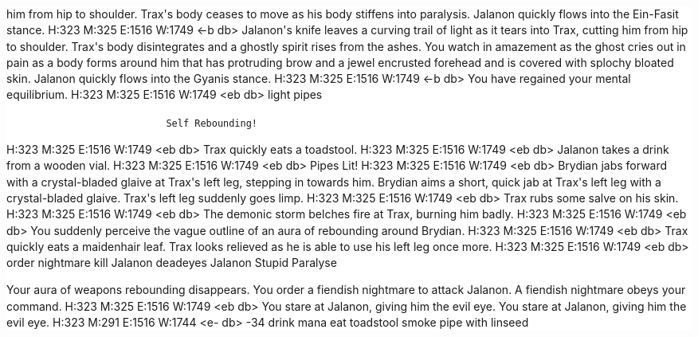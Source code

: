 him from hip to shoulder.
Trax's body ceases to move as his body stiffens into paralysis.
Jalanon quickly flows into the Ein-Fasit stance.
H:323 M:325 E:1516 W:1749 &lt;-b db&gt; 
Jalanon's knife leaves a curving trail of light as it tears into Trax, cutting 
him from hip to shoulder.
Trax's body disintegrates and a ghostly spirit rises from the ashes. You watch 
in amazement as the ghost cries out in pain as a body forms around him that has
protruding brow and a jewel encrusted forehead and is covered with splochy 
bloated skin.
Jalanon quickly flows into the Gyanis stance.
H:323 M:325 E:1516 W:1749 &lt;-b db&gt; 
You have regained your mental equilibrium.
H:323 M:325 E:1516 W:1749 &lt;eb db&gt; light pipes

                                Self Rebounding!
H:323 M:325 E:1516 W:1749 &lt;eb db&gt; 
Trax quickly eats a toadstool.
H:323 M:325 E:1516 W:1749 &lt;eb db&gt; 
Jalanon takes a drink from a wooden vial.
H:323 M:325 E:1516 W:1749 &lt;eb db&gt; 
                                   Pipes Lit!
H:323 M:325 E:1516 W:1749 &lt;eb db&gt; 
Brydian jabs forward with a crystal-bladed glaive at Trax's left leg, stepping 
in towards him.
Brydian aims a short, quick jab at Trax's left leg with a crystal-bladed 
glaive.
Trax's left leg suddenly goes limp.
H:323 M:325 E:1516 W:1749 &lt;eb db&gt; 
Trax rubs some salve on his skin.
H:323 M:325 E:1516 W:1749 &lt;eb db&gt; 
The demonic storm belches fire at Trax, burning him badly.
H:323 M:325 E:1516 W:1749 &lt;eb db&gt; 
You suddenly perceive the vague outline of an aura of rebounding around 
Brydian.
H:323 M:325 E:1516 W:1749 &lt;eb db&gt; 
Trax quickly eats a maidenhair leaf.
Trax looks relieved as he is able to use his left leg once more.
H:323 M:325 E:1516 W:1749 &lt;eb db&gt; order nightmare kill Jalanon
deadeyes Jalanon Stupid Paralyse




Your aura of weapons rebounding disappears.
You order a fiendish nightmare to attack Jalanon.
A fiendish nightmare obeys your command.
H:323 M:325 E:1516 W:1749 &lt;eb db&gt; 
You stare at Jalanon, giving him the evil eye.
You stare at Jalanon, giving him the evil eye.
H:323 M:291 E:1516 W:1744 &lt;e- db&gt;  -34
drink mana
eat toadstool
smoke pipe with linseed
